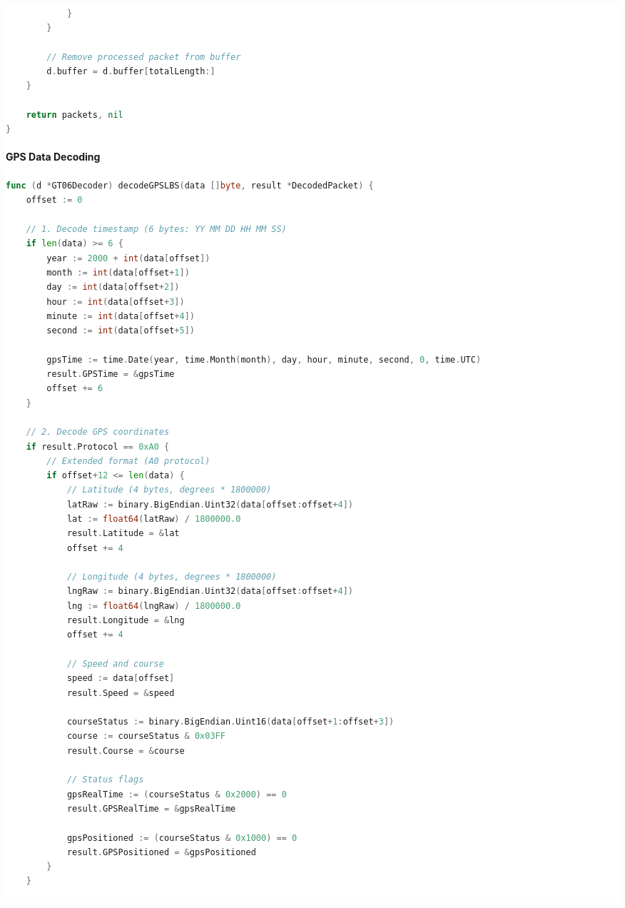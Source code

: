 ```go
            }
        }
        
        // Remove processed packet from buffer
        d.buffer = d.buffer[totalLength:]
    }
    
    return packets, nil
}
```

#### GPS Data Decoding
```go
func (d *GT06Decoder) decodeGPSLBS(data []byte, result *DecodedPacket) {
    offset := 0
    
    // 1. Decode timestamp (6 bytes: YY MM DD HH MM SS)
    if len(data) >= 6 {
        year := 2000 + int(data[offset])
        month := int(data[offset+1])
        day := int(data[offset+2])
        hour := int(data[offset+3])
        minute := int(data[offset+4])
        second := int(data[offset+5])
        
        gpsTime := time.Date(year, time.Month(month), day, hour, minute, second, 0, time.UTC)
        result.GPSTime = &gpsTime
        offset += 6
    }
    
    // 2. Decode GPS coordinates
    if result.Protocol == 0xA0 {
        // Extended format (A0 protocol)
        if offset+12 <= len(data) {
            // Latitude (4 bytes, degrees * 1800000)
            latRaw := binary.BigEndian.Uint32(data[offset:offset+4])
            lat := float64(latRaw) / 1800000.0
            result.Latitude = &lat
            offset += 4
            
            // Longitude (4 bytes, degrees * 1800000)
            lngRaw := binary.BigEndian.Uint32(data[offset:offset+4])
            lng := float64(lngRaw) / 1800000.0
            result.Longitude = &lng
            offset += 4
            
            // Speed and course
            speed := data[offset]
            result.Speed = &speed
            
            courseStatus := binary.BigEndian.Uint16(data[offset+1:offset+3])
            course := courseStatus & 0x03FF
            result.Course = &course
            
            // Status flags
            gpsRealTime := (courseStatus & 0x2000) == 0
            result.GPSRealTime = &gpsRealTime
            
            gpsPositioned := (courseStatus & 0x1000) == 0
            result.GPSPositioned = &gpsPositioned
        }
    }
    
```